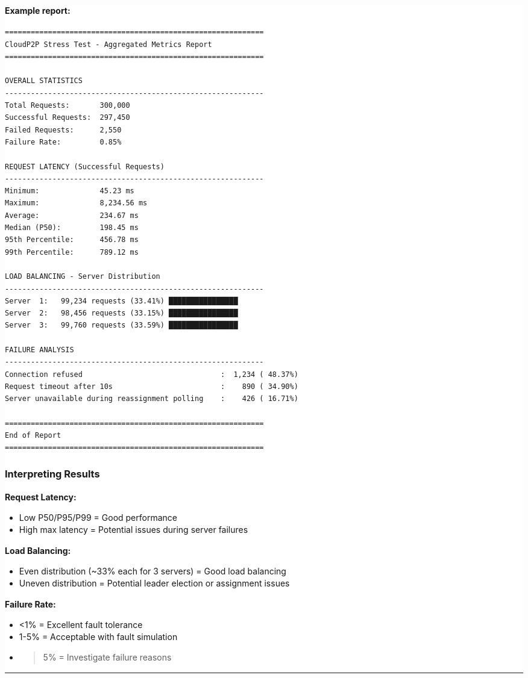 **Example report:**

```
============================================================
CloudP2P Stress Test - Aggregated Metrics Report
============================================================

OVERALL STATISTICS
------------------------------------------------------------
Total Requests:       300,000
Successful Requests:  297,450
Failed Requests:      2,550
Failure Rate:         0.85%

REQUEST LATENCY (Successful Requests)
------------------------------------------------------------
Minimum:              45.23 ms
Maximum:              8,234.56 ms
Average:              234.67 ms
Median (P50):         198.45 ms
95th Percentile:      456.78 ms
99th Percentile:      789.12 ms

LOAD BALANCING - Server Distribution
------------------------------------------------------------
Server  1:   99,234 requests (33.41%) ████████████████
Server  2:   98,456 requests (33.15%) ████████████████
Server  3:   99,760 requests (33.59%) ████████████████

FAILURE ANALYSIS
------------------------------------------------------------
Connection refused                                :  1,234 ( 48.37%)
Request timeout after 10s                         :    890 ( 34.90%)
Server unavailable during reassignment polling    :    426 ( 16.71%)

============================================================
End of Report
============================================================
```

### Interpreting Results

**Request Latency:**
- Low P50/P95/P99 = Good performance
- High max latency = Potential issues during server failures

**Load Balancing:**
- Even distribution (~33% each for 3 servers) = Good load balancing
- Uneven distribution = Potential leader election or assignment issues

**Failure Rate:**
- <1% = Excellent fault tolerance
- 1-5% = Acceptable with fault simulation
- >5% = Investigate failure reasons

---